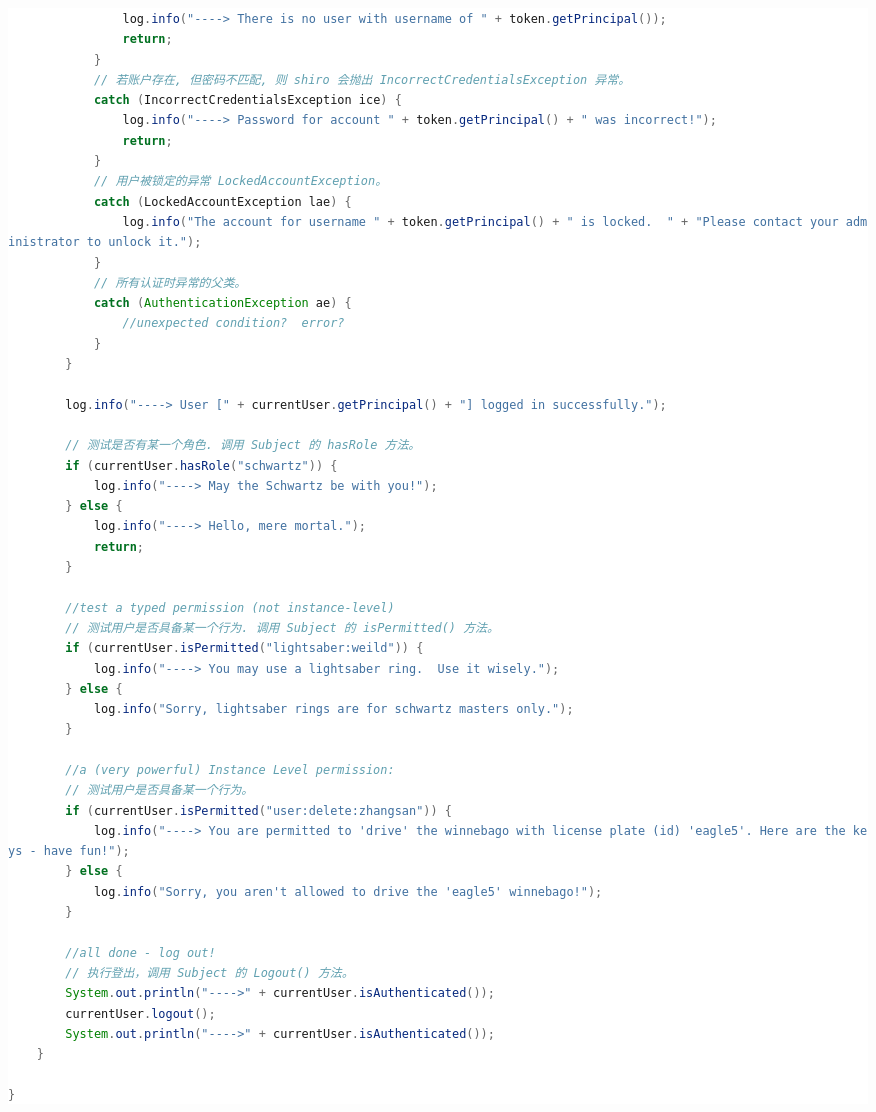 ```java
                log.info("----> There is no user with username of " + token.getPrincipal());
                return;
            }
            // 若账户存在, 但密码不匹配, 则 shiro 会抛出 IncorrectCredentialsException 异常。
            catch (IncorrectCredentialsException ice) {
                log.info("----> Password for account " + token.getPrincipal() + " was incorrect!");
                return;
            }
            // 用户被锁定的异常 LockedAccountException。
            catch (LockedAccountException lae) {
                log.info("The account for username " + token.getPrincipal() + " is locked.  " + "Please contact your administrator to unlock it.");
            }
            // 所有认证时异常的父类。
            catch (AuthenticationException ae) {
                //unexpected condition?  error?
            }
        }

        log.info("----> User [" + currentUser.getPrincipal() + "] logged in successfully.");

        // 测试是否有某一个角色. 调用 Subject 的 hasRole 方法。
        if (currentUser.hasRole("schwartz")) {
            log.info("----> May the Schwartz be with you!");
        } else {
            log.info("----> Hello, mere mortal.");
            return;
        }

        //test a typed permission (not instance-level)
        // 测试用户是否具备某一个行为. 调用 Subject 的 isPermitted() 方法。
        if (currentUser.isPermitted("lightsaber:weild")) {
            log.info("----> You may use a lightsaber ring.  Use it wisely.");
        } else {
            log.info("Sorry, lightsaber rings are for schwartz masters only.");
        }

        //a (very powerful) Instance Level permission:
        // 测试用户是否具备某一个行为。
        if (currentUser.isPermitted("user:delete:zhangsan")) {
            log.info("----> You are permitted to 'drive' the winnebago with license plate (id) 'eagle5'. Here are the keys - have fun!");
        } else {
            log.info("Sorry, you aren't allowed to drive the 'eagle5' winnebago!");
        }

        //all done - log out!
        // 执行登出，调用 Subject 的 Logout() 方法。
        System.out.println("---->" + currentUser.isAuthenticated());
        currentUser.logout();
        System.out.println("---->" + currentUser.isAuthenticated());
    }

}
```
